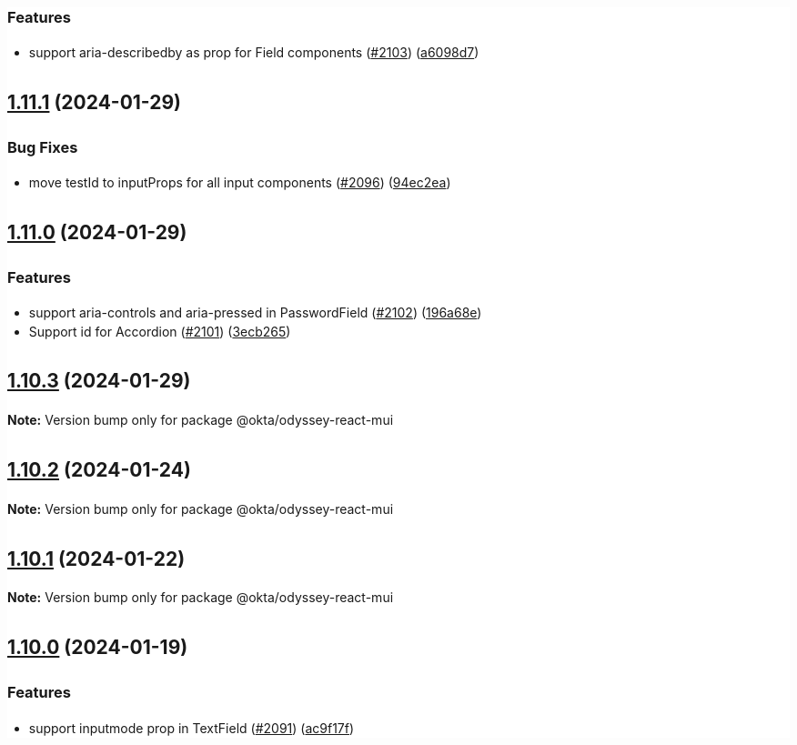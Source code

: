### Features

- support aria-describedby as prop for Field components ([#2103](https://github.com/okta/odyssey/issues/2103)) ([a6098d7](https://github.com/okta/odyssey/commit/a6098d7bc47261713890725ea09e8decf1e2d76d))

## [1.11.1](https://github.com/okta/odyssey/compare/v1.11.0...v1.11.1) (2024-01-29)

### Bug Fixes

- move testId to inputProps for all input components ([#2096](https://github.com/okta/odyssey/issues/2096)) ([94ec2ea](https://github.com/okta/odyssey/commit/94ec2ea88f56beb3dd7ac143a6aaec5c173d6261))

## [1.11.0](https://github.com/okta/odyssey/compare/v1.10.3...v1.11.0) (2024-01-29)

### Features

- support aria-controls and aria-pressed in PasswordField ([#2102](https://github.com/okta/odyssey/issues/2102)) ([196a68e](https://github.com/okta/odyssey/commit/196a68e22199d70cd02a2b8ad5e8b0b4c456cf19))
- Support id for Accordion ([#2101](https://github.com/okta/odyssey/issues/2101)) ([3ecb265](https://github.com/okta/odyssey/commit/3ecb265d758a7766a6670c0d1786c8053eefec16))

## [1.10.3](https://github.com/okta/odyssey/compare/v1.10.2...v1.10.3) (2024-01-29)

**Note:** Version bump only for package @okta/odyssey-react-mui

## [1.10.2](https://github.com/okta/odyssey/compare/v1.10.1...v1.10.2) (2024-01-24)

**Note:** Version bump only for package @okta/odyssey-react-mui

## [1.10.1](https://github.com/okta/odyssey/compare/v1.10.0...v1.10.1) (2024-01-22)

**Note:** Version bump only for package @okta/odyssey-react-mui

## [1.10.0](https://github.com/okta/odyssey/compare/v1.9.23...v1.10.0) (2024-01-19)

### Features

- support inputmode prop in TextField ([#2091](https://github.com/okta/odyssey/issues/2091)) ([ac9f17f](https://github.com/okta/odyssey/commit/ac9f17f87e324b9861e794409e72e77f20d267c8))
